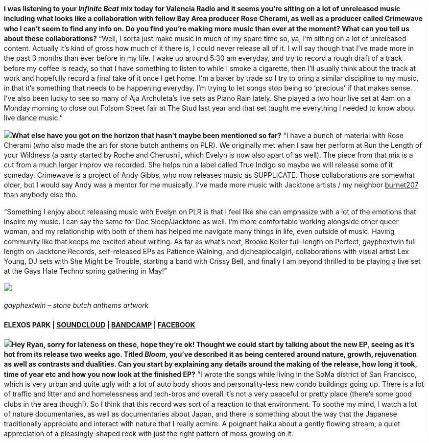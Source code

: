 **I was listening to your [*Infinite Beat*](http://www.radiovalencia.fm/infinitebeat/) mix today for Valencia Radio and it seems you’re sitting on a lot of unreleased music including what looks like a collaboration with fellow Bay Area producer Rose Cherami, as well as a producer called Crimewave who I can’t seem to find any info on. Do you find you’re making more music than ever at the moment? What can you tell us about these collaborations?** “Well, I sorta just make music in much of my spare time so, ya, I’m sitting on a lot of unreleased content. Actually it’s kind of gross how much of it there is, I could never release all of it. I will say though that I’ve made more in the past 3 months than ever before in my life. I wake up around 5:30 am everyday, and try to record a rough draft of a track before my coffee is ready, so that I have something to listen to while I smoke a cigarette, then I’ll usually think about the track at work and hopefully record a final take of it once I get home. I’m a baker by trade so I try to bring a similar discipline to my music, in that it’s something that needs to be happening everyday. I’m trying to let songs stop being so ‘precious’ if that makes sense. I’ve also been lucky to see so many of Aja Archuleta’s live sets as Piano Rain lately. She played a two hour live set at 4am on a Monday morning to close out Folsom Street fair at The Stud last year and that set taught me everything I needed to know about live dance music.”  

**[![](http://truantsblog.com/wp-content/uploads/2018/04/gayphextwin-w-elektrons.jpg)](http://truantsblog.com/2018/interview-perfect-location/gayphextwin-w-elektrons/)What else have you got on the horizon that hasn’t maybe been mentioned so far?** “I have a bunch of material with Rose Cherami (who also made the art for stone butch anthems on PLR). We originally met when I saw her perform at Run the Length of your Wildness (a party started by Roche and Cherushii, which Evelyn is now also apart of as well). The piece from that mix is a cut from a much larger improv we recorded. She helps run a label called True Indigo so maybe we will release some of it someday. Crimewave is a project of Andy Gibbs, who now releases music as SUPPLICATE. Those collaborations are somewhat older, but I would say Andy was a mentor for me musically. I’ve made more music with Jacktone artists / my neighbor [burnet207](https://soundcloud.com/burnet207) than anybody else tho.

“Something I enjoy about releasing music with Evelyn on PLR is that I feel like she can emphasize with a lot of the emotions that inspire my music. I can say the same for Doc Sleep/Jacktone as well. I’m more comfortable working alongside other queer woman, and my relationship with both of them has helped me navigate many things in life, even outside of music. Having community like that keeps me excited about writing. As far as what’s next, Brooke Keller full-length on Perfect, gayphextwin full length on Jacktone Records, self-released EPs as Patience Waining, and djcheaplocalgirl, collaborations with visual artist Lex Young, DJ sets with She Might be Trouble, starting a band with Crissy Bell, and finally I am beyond thrilled to be playing a live set at the Gays Hate Techno spring gathering in May!”

[![](http://truantsblog.com/wp-content/uploads/2018/04/gpt-artwork.jpg)](http://truantsblog.com/2018/interview-perfect-location/gpt-artwork/)

*gayphextwin – stone butch anthems artwork*

#### ELEXOS PARK | [SOUNDCLOUD](https://soundcloud.com/elexospark) | [BANDCAMP](https://elexospark.bandcamp.com/) | [FACEBOOK](https://www.facebook.com/elexosparkmusic/)

**[![](http://truantsblog.com/wp-content/uploads/2018/04/elexos-park_press-pic_credit-mariah-claire-tiffany.jpg)](http://truantsblog.com/2018/interview-perfect-location/elexos-park_press-pic_credit-mariah-claire-tiffany/)Hey Ryan, sorry for lateness on these, hope they’re ok! Thought we could start by talking about the new EP, seeing as it’s hot from its release two weeks ago. Titled *Bloom*, you’ve described it as being centered around nature, growth, rejuvenation as well as contrasts and dualities. Can you start by explaining any details around the making of the release, how long it took, time of year etc and how you now look at the finished EP?** “I wrote the songs while living in the SoMa district of San Francisco, which is very urban and quite ugly with a lot of auto body shops and personality-less new condo buildings going up. There is a lot of traffic and litter and and homelessness and tech-bros and overall it’s not a very peaceful or pretty place (there’s some good clubs in the area though!). So I think that this record was sort of a reaction to that environment. To soothe my mind, I watch a lot of nature documentaries, as well as documentaries about Japan, and there is something about the way that the Japanese traditionally appreciate and interact with nature that I really admire. A poignant haiku about a gently flowing stream, a quiet appreciation of a pleasingly-shaped rock with just the right pattern of moss growing on it.

